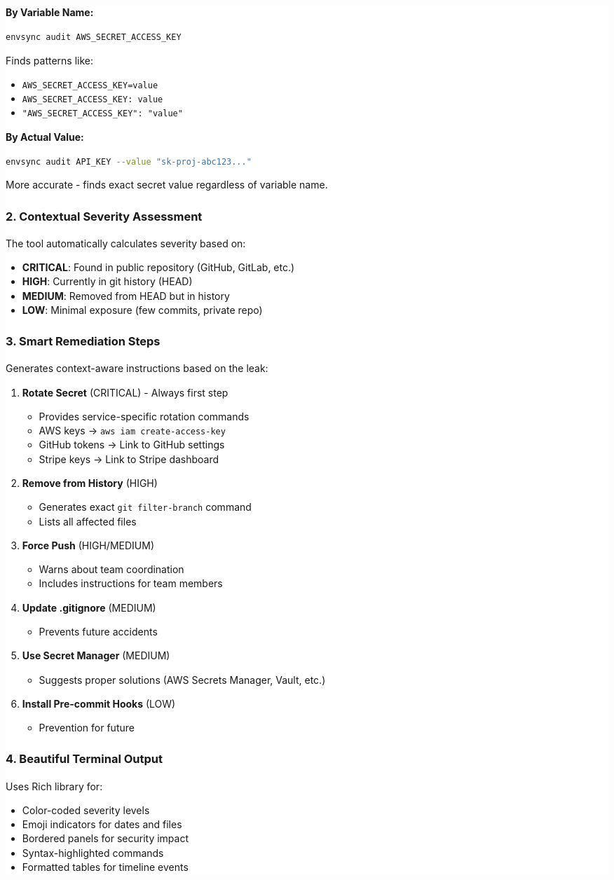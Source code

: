**By Variable Name:**
```bash
envsync audit AWS_SECRET_ACCESS_KEY
```
Finds patterns like:
- `AWS_SECRET_ACCESS_KEY=value`
- `AWS_SECRET_ACCESS_KEY: value`
- `"AWS_SECRET_ACCESS_KEY": "value"`

**By Actual Value:**
```bash
envsync audit API_KEY --value "sk-proj-abc123..."
```
More accurate - finds exact secret value regardless of variable name.

### 2. Contextual Severity Assessment

The tool automatically calculates severity based on:
- **CRITICAL**: Found in public repository (GitHub, GitLab, etc.)
- **HIGH**: Currently in git history (HEAD)
- **MEDIUM**: Removed from HEAD but in history
- **LOW**: Minimal exposure (few commits, private repo)

### 3. Smart Remediation Steps

Generates context-aware instructions based on the leak:

1. **Rotate Secret** (CRITICAL) - Always first step
   - Provides service-specific rotation commands
   - AWS keys → `aws iam create-access-key`
   - GitHub tokens → Link to GitHub settings
   - Stripe keys → Link to Stripe dashboard

2. **Remove from History** (HIGH)
   - Generates exact `git filter-branch` command
   - Lists all affected files

3. **Force Push** (HIGH/MEDIUM)
   - Warns about team coordination
   - Includes instructions for team members

4. **Update .gitignore** (MEDIUM)
   - Prevents future accidents

5. **Use Secret Manager** (MEDIUM)
   - Suggests proper solutions (AWS Secrets Manager, Vault, etc.)

6. **Install Pre-commit Hooks** (LOW)
   - Prevention for future

### 4. Beautiful Terminal Output

Uses Rich library for:
- Color-coded severity levels
- Emoji indicators for dates and files
- Bordered panels for security impact
- Syntax-highlighted commands
- Formatted tables for timeline events
